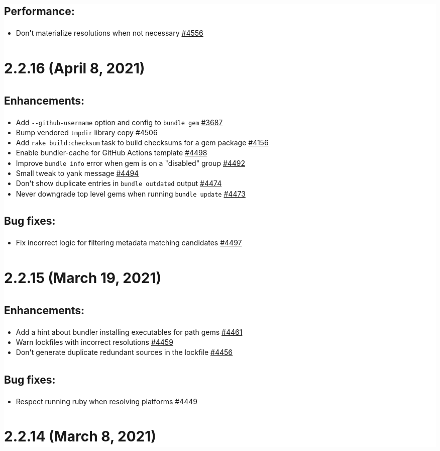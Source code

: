 ## Performance:

- Don't materialize resolutions when not necessary
  [#4556](https://github.com/rubygems/rubygems/pull/4556)

# 2.2.16 (April 8, 2021)

## Enhancements:

- Add `--github-username` option and config to `bundle gem`
  [#3687](https://github.com/rubygems/rubygems/pull/3687)
- Bump vendored `tmpdir` library copy
  [#4506](https://github.com/rubygems/rubygems/pull/4506)
- Add `rake build:checksum` task to build checksums for a gem package
  [#4156](https://github.com/rubygems/rubygems/pull/4156)
- Enable bundler-cache for GitHub Actions template
  [#4498](https://github.com/rubygems/rubygems/pull/4498)
- Improve `bundle info` error when gem is on a "disabled" group
  [#4492](https://github.com/rubygems/rubygems/pull/4492)
- Small tweak to yank message
  [#4494](https://github.com/rubygems/rubygems/pull/4494)
- Don't show duplicate entries in `bundle outdated` output
  [#4474](https://github.com/rubygems/rubygems/pull/4474)
- Never downgrade top level gems when running `bundle update`
  [#4473](https://github.com/rubygems/rubygems/pull/4473)

## Bug fixes:

- Fix incorrect logic for filtering metadata matching candidates
  [#4497](https://github.com/rubygems/rubygems/pull/4497)

# 2.2.15 (March 19, 2021)

## Enhancements:

- Add a hint about bundler installing executables for path gems
  [#4461](https://github.com/rubygems/rubygems/pull/4461)
- Warn lockfiles with incorrect resolutions
  [#4459](https://github.com/rubygems/rubygems/pull/4459)
- Don't generate duplicate redundant sources in the lockfile
  [#4456](https://github.com/rubygems/rubygems/pull/4456)

## Bug fixes:

- Respect running ruby when resolving platforms
  [#4449](https://github.com/rubygems/rubygems/pull/4449)

# 2.2.14 (March 8, 2021)
